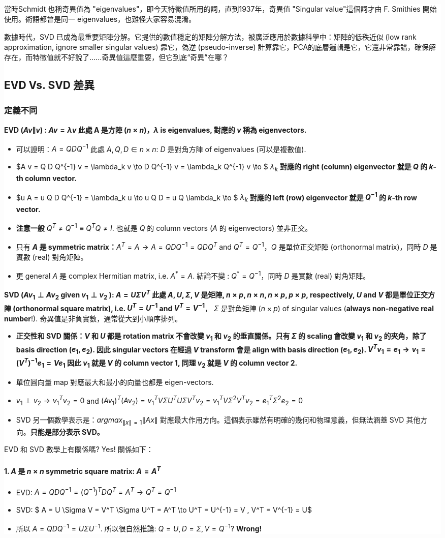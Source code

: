 當時Schmidt 也稱奇異值為 "eigenvalues"，即今天特徵值所用的詞，直到1937年，奇異值 "Singular value"這個詞才由 F. Smithies 開始使用。術語都曾是同一 eigenvalues，也難怪大家容易混淆。

數據時代，SVD 已成為最重要矩陣分解。它提供的數值穩定的矩陣分解方法，被廣泛應用於數據科學中：矩陣的低秩近似 (low rank approximation, ignore smaller singular values) 靠它，偽逆 (pseudo-inverse) 計算靠它，PCA的底層邏輯是它，它還非常靠譜，確保解存在，而特徵值就不好說了......奇異值這麼重要，但它到底“奇異”在哪？



## EVD Vs. SVD 差異

### 定義不同

**EVD ($A v \| v$) :  $A v = \lambda v$  此處 A 是方陣 ($n\times n$)，$\lambda$ is eigenvalues, 對應的 $v$ 稱為 eigenvectors.**

* 可以證明：$A = Q D Q^{-1}$  此處 $A, Q, D \in n\times n$: $D$ 是對角方陣 of eigenvalues (可以是複數值).  
*  $A v = Q D Q^{-1} v = \lambda_k v \to D Q^{-1} v = \lambda_k Q^{-1} v \to $   $\lambda_k$  **對應的 right (column) eigenvector 就是 $Q$ 的 $k$-th column vector.**
  *  $u A = u Q D Q^{-1} = \lambda_k u \to u Q D  = u Q \lambda_k \to $   $\lambda_k$  **對應的 left (row) eigenvector 就是 $Q^{-1}$ 的 $k$-th row vector.**

* **注意一般** $Q^T \ne Q^{-1} \equiv Q^T Q \ne I$.  也就是 $Q$ 的 column vectors ($A$ 的 eigenvectors)  並非正交。
* 只有 **$A$ 是 symmetric matrix：**$A^T = A \to A = QDQ^{-1}=Q D Q^T$ and $Q^T = Q^{-1}$，$Q$ 是單位正交矩陣 (orthonormal matrix)，同時 $D$ 是實數 (real) 對角矩陣。
* 更 general $A$ 是 complex Hermitian matrix, i.e. $A^* = A$.  結論不變 : $Q^* = Q^{-1}$，同時 $D$ 是實數 (real) 對角矩陣。



**SVD ($A v_1 \perp A v_2$ given $v_1\perp v_2$ ):   $A = U \Sigma V^T$  此處 $A, U, \Sigma, V$ 是矩陣, $n\times p, n \times n, n \times p, p \times p$,  respectively,  $U$ and $V$ 都是單位正交方陣 (orthonormal square matrix), i.e. $U^T = U^{-1}$ and $V^T = V^{-1}$**， $\Sigma$ 是對角矩陣 ($n\times p$) of singular values (**always non-negative real number**!).  奇異值是非負實數，通常從大到小順序排列。

* **正交性和 SVD 關係：$V$ 和 $U$ 都是 rotation matrix 不會改變 $v_1$ 和 $v_2$ 的垂直關係。只有 $\Sigma$ 的 scaling 會改變 $v_1$ 和 $v_2$ 的夾角，除了 basis direction ($e_1, e_2$).   因此 singular vectors 在經過 $V$ transform 會是 align with basis direction ($e_1, e_2$).   $V^T v_1 = e_1 \to v_1 = (V^T)^{-1} e_1 = V e_1$  因此 $v_1$ 就是 $V$ 的 column vector 1,  同理 $v_2$ 就是 $V$ 的 column vector 2.**
* 單位圓向量 map 對應最大和最小的向量也都是 eigen-vectors.

* $v_1 \perp v_2 \to v_1^T v_2 = 0$  and $(A v_1)^T (A v_2) = v_1^T V \Sigma U^T U \Sigma V^T v_2 = v_1^T V \Sigma^2 V^T v_2 = e_1^T \Sigma^2 e_2 = 0$

* SVD 另一個數學表示是：$argmax_{\|x\|=1} \|Ax\|$ 對應最大作用方向。這個表示雖然有明確的幾何和物理意義，但無法涵蓋 SVD 其他方向。**只能是部分表示 SVD。**



EVD 和 SVD 數學上有關係嗎?  Yes!  關係如下：

#### 1. $A$ 是  $n\times n$ symmetric square matrix:  $A = A^T$

* EVD:  $A = Q D Q^{-1} = (Q^{-1})^T D Q^{T} = A^T \to Q^T = Q^{-1}$   

* SVD:  $ A = U \Sigma V = V^T \Sigma U^T = A^T \to U^T = U^{-1} = V , V^T = V^{-1} = U$ 

* 所以 $A = Q D Q^{-1} = U \Sigma U^{-1}$.   所以很自然推論:  $Q = U, D = \Sigma, V=Q^{-1}$?  **Wrong!**   
